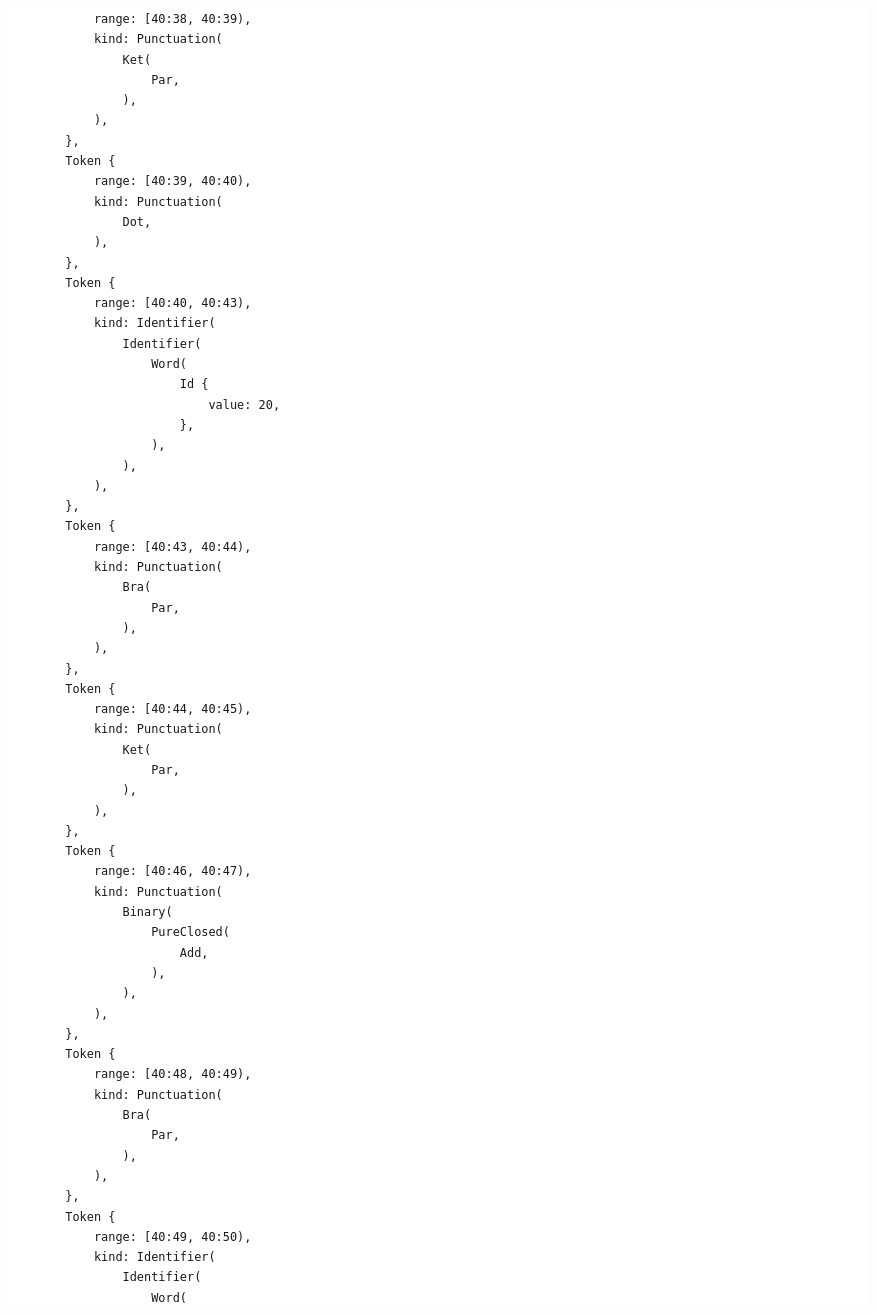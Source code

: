                 range: [40:38, 40:39),
                kind: Punctuation(
                    Ket(
                        Par,
                    ),
                ),
            },
            Token {
                range: [40:39, 40:40),
                kind: Punctuation(
                    Dot,
                ),
            },
            Token {
                range: [40:40, 40:43),
                kind: Identifier(
                    Identifier(
                        Word(
                            Id {
                                value: 20,
                            },
                        ),
                    ),
                ),
            },
            Token {
                range: [40:43, 40:44),
                kind: Punctuation(
                    Bra(
                        Par,
                    ),
                ),
            },
            Token {
                range: [40:44, 40:45),
                kind: Punctuation(
                    Ket(
                        Par,
                    ),
                ),
            },
            Token {
                range: [40:46, 40:47),
                kind: Punctuation(
                    Binary(
                        PureClosed(
                            Add,
                        ),
                    ),
                ),
            },
            Token {
                range: [40:48, 40:49),
                kind: Punctuation(
                    Bra(
                        Par,
                    ),
                ),
            },
            Token {
                range: [40:49, 40:50),
                kind: Identifier(
                    Identifier(
                        Word(